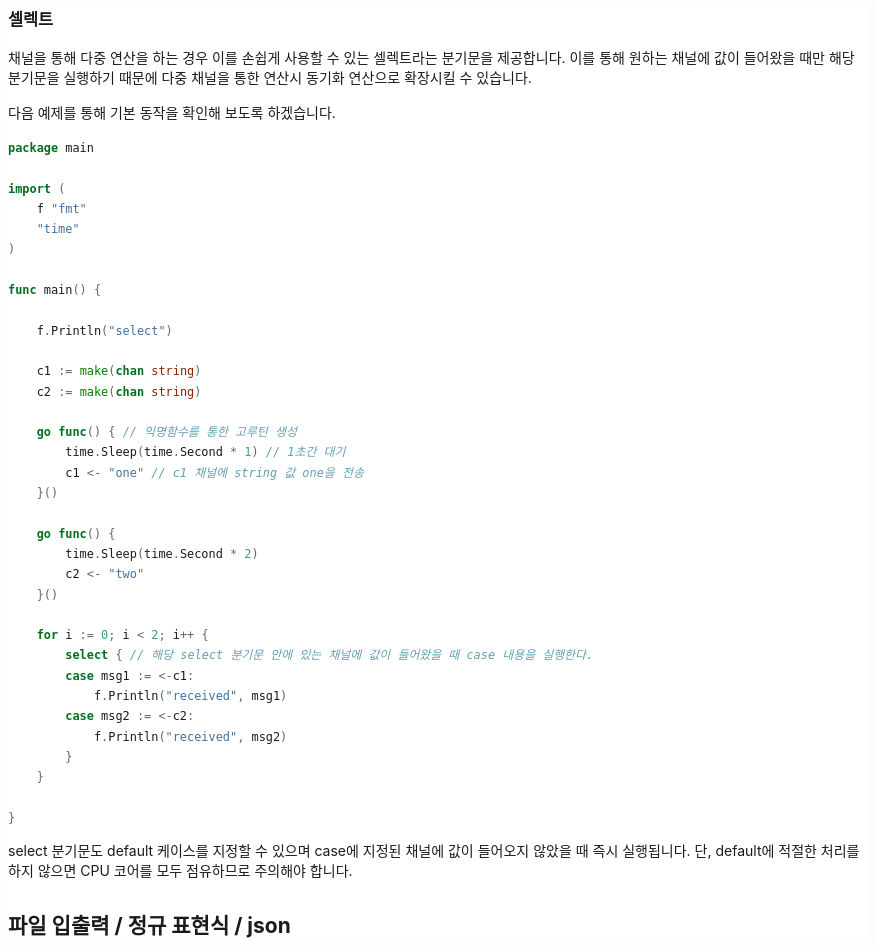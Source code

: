  

### 셀렉트 

 채널을 통해 다중 연산을 하는 경우 이를 손쉽게 사용할 수 있는 셀렉트라는 분기문을 제공합니다. 이를 통해 원하는 채널에 값이 들어왔을 때만 해당 분기문을 실행하기 때문에 다중 채널을 통한 연산시 동기화 연산으로 확장시킬 수 있습니다. 

 다음 예제를 통해 기본 동작을 확인해 보도록 하겠습니다. 

```go
package main

import (
	f "fmt"
	"time"
)

func main() {

	f.Println("select")

	c1 := make(chan string)
	c2 := make(chan string)

	go func() { // 익명함수를 통한 고루틴 생성
		time.Sleep(time.Second * 1) // 1초간 대기
		c1 <- "one" // c1 채널에 string 값 one을 전송 
	}()

	go func() {
		time.Sleep(time.Second * 2)
		c2 <- "two"
	}()

	for i := 0; i < 2; i++ {
		select { // 해당 select 분기문 안에 있는 채널에 값이 들어왔을 때 case 내용을 실행한다. 
		case msg1 := <-c1:
			f.Println("received", msg1)
		case msg2 := <-c2:
			f.Println("received", msg2)
		}
	}

}

```

 select 분기문도 default 케이스를 지정할 수 있으며 case에 지정된 채널에 값이 들어오지 않았을 때 즉시 실행됩니다. 단, default에 적절한 처리를 하지 않으면 CPU 코어를 모두 점유하므로 주의해야 합니다. 



## 파일 입출력 / 정규 표현식 / json
